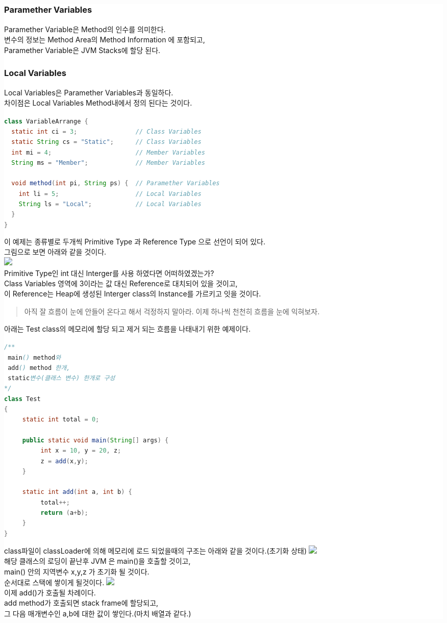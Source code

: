 ### Paramether Variables
Paramether Variable은 Method의 인수를 의미한다.<br>
변수의 정보는 Method Area의 Method Information 에 포함되고,<br>
Paramether Variable은 JVM Stacks에 할당 된다.

### Local Variables
Local Variables은 Paramether Variables과 동일하다.<br>
차이점은 Local Variables Method내에서  정의 된다는 것이다.

```java
class VariableArrange {
  static int ci = 3;                // Class Variables
  static String cs = "Static";      // Class Variables
  int mi = 4;                       // Member Variables
  String ms = "Member";             // Member Variables

  void method(int pi, String ps) {  // Paramether Variables
    int li = 5;                     // Local Variables
    String ls = "Local";            // Local Variables
  }
}
```

이 예제는 종류별로 두개씩 Primitive Type 과 Reference Type 으로 선언이 되어 있다.<br>
그림으로 보면 아래와 같을 것이다.<br>
![](assetc/2-10.png)<br>
Primitive Type인 int 대신 Interger를 사용 하였다면 어떠하였겠는가?<br>
Class Variables 영역에 3이라는 값 대신 Reference로 대치되어 있을 것이고,<br>
이 Reference는 Heap에 생성된 Interger class의 Instance를 가르키고 잇을 것이다.<br>

>아직 잘 흐름이 눈에 안들어 온다고 해서 걱정하지 말아라. 이제 하나씩 천천히 흐름을 눈에 익혀보자.

아래는 Test class의 메모리에 할당 되고 제거 되는 흐름을 나태내기 위한 예제이다.
```java
/**
 main() method와
 add() method 한개,
 static변수(클래스 변수) 한개로 구성
*/
class Test    
{
     static int total = 0;

     public static void main(String[] args) {
          int x = 10, y = 20, z;    
          z = add(x,y);
     }

     static int add(int a, int b) {
          total++;     
          return (a+b);
     }
}
```
class파일이 classLoader에 의해 메모리에 로드 되었을때의 구조는 아래와 같을 것이다.(초기화 상태)
![](assetc/2-6-1.png)<br>
해당 클래스의 로딩이 끝난후 JVM 은 main()을 호출할 것이고,<br>
main() 안의 지역변수 x,y,z 가 초기화 될 것이다.<br>
순서대로 스택에 쌓이게 될것이다.
![](assetc/2-7-1.png)<br>
이제 add()가 호출될 차례이다.<br>
add method가 호출되면 stack frame에 할당되고, <br>
그 다음 매개변수인 a,b에 대한 값이 쌓인다.(마치 배열과 같다.)<br>